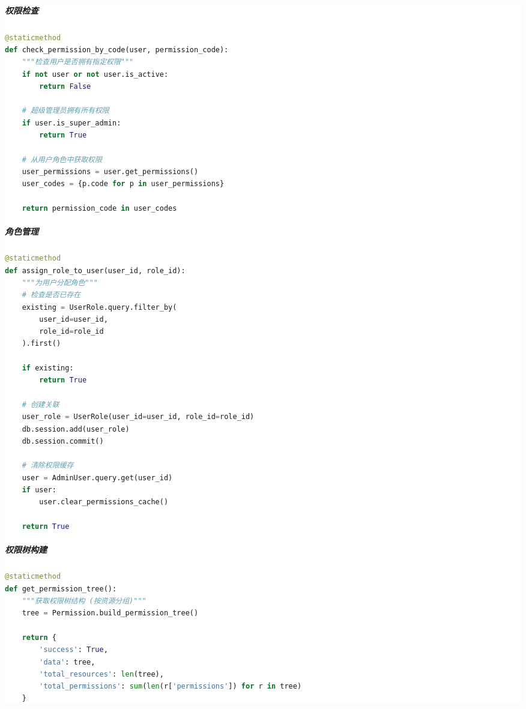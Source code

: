 ##### 权限检查
```python
@staticmethod
def check_permission_by_code(user, permission_code):
    """检查用户是否拥有指定权限"""
    if not user or not user.is_active:
        return False

    # 超级管理员拥有所有权限
    if user.is_super_admin:
        return True

    # 从用户角色中获取权限
    user_permissions = user.get_permissions()
    user_codes = {p.code for p in user_permissions}

    return permission_code in user_codes
```

##### 角色管理
```python
@staticmethod
def assign_role_to_user(user_id, role_id):
    """为用户分配角色"""
    # 检查是否已存在
    existing = UserRole.query.filter_by(
        user_id=user_id,
        role_id=role_id
    ).first()

    if existing:
        return True

    # 创建关联
    user_role = UserRole(user_id=user_id, role_id=role_id)
    db.session.add(user_role)
    db.session.commit()

    # 清除权限缓存
    user = AdminUser.query.get(user_id)
    if user:
        user.clear_permissions_cache()

    return True
```

##### 权限树构建
```python
@staticmethod
def get_permission_tree():
    """获取权限树结构 (按资源分组)"""
    tree = Permission.build_permission_tree()

    return {
        'success': True,
        'data': tree,
        'total_resources': len(tree),
        'total_permissions': sum(len(r['permissions']) for r in tree)
    }
```
